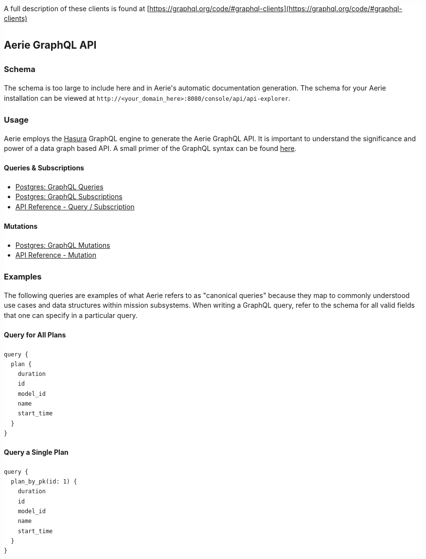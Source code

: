 A full description of these clients is found at [https://graphql.org/code/#graphql-clients](https://graphql.org/code/#graphql-clients)

## Aerie GraphQL API

### Schema 

The schema is too large to include here and in Aerie's automatic documentation generation. The schema for your Aerie installation can be viewed at `http://<your_domain_here>:8080/console/api/api-explorer`.

### Usage

Aerie employs the [Hasura](https://hasura.io/) GraphQL engine to generate the Aerie GraphQL API.
It is important to understand the significance and power of a data graph based API. A small primer of the GraphQL syntax can be found [here](https://graphql.org/learn/schema/).

#### Queries & Subscriptions

- [Postgres: GraphQL Queries](https://hasura.io/docs/latest/queries/postgres/index/)
- [Postgres: GraphQL Subscriptions](https://hasura.io/docs/latest/subscriptions/postgres/index/)
- [API Reference - Query / Subscription](https://hasura.io/docs/latest/api-reference/graphql-api/query/)

#### Mutations

- [Postgres: GraphQL Mutations](https://hasura.io/docs/latest/mutations/postgres/index/)
- [API Reference - Mutation](https://hasura.io/docs/latest/api-reference/graphql-api/mutation/)

### Examples

The following queries are examples of what Aerie refers to as "canonical queries" because they map to commonly understood use cases and data structures within mission subsystems.
When writing a GraphQL query, refer to the schema for all valid fields that one can specify in a particular query.

#### Query for All Plans

```
query {
  plan {
    duration
    id
    model_id
    name
    start_time
  }
}
```

#### Query a Single Plan

```
query {
  plan_by_pk(id: 1) {
    duration
    id
    model_id
    name
    start_time
  }
}
```
